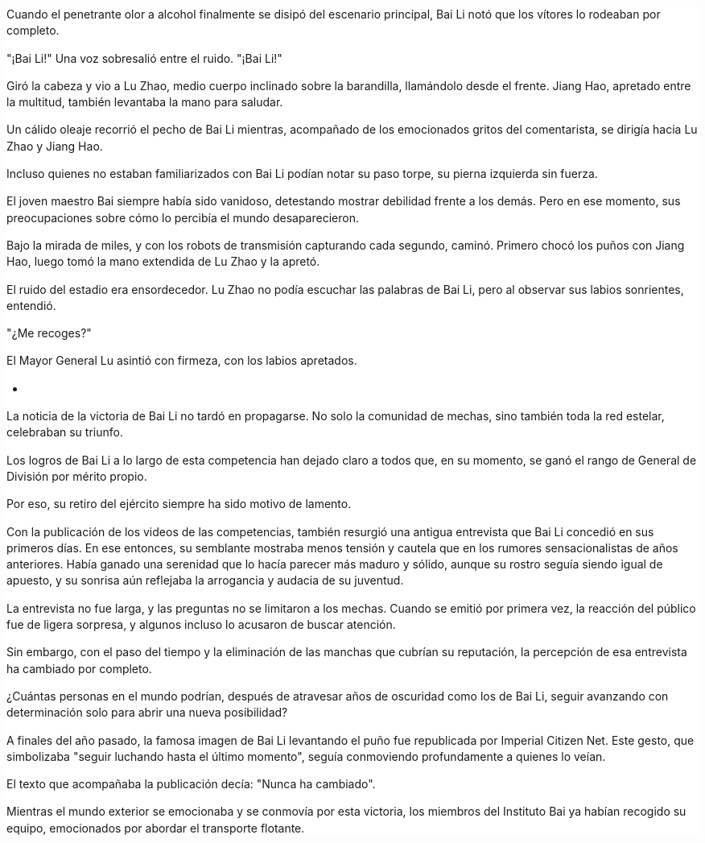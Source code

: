 Cuando el penetrante olor a alcohol finalmente se disipó del escenario principal, Bai Li notó que los vítores lo rodeaban por completo.

"¡Bai Li!" Una voz sobresalió entre el ruido. "¡Bai Li!"

Giró la cabeza y vio a Lu Zhao, medio cuerpo inclinado sobre la barandilla, llamándolo desde el frente. Jiang Hao, apretado entre la multitud, también levantaba la mano para saludar.

Un cálido oleaje recorrió el pecho de Bai Li mientras, acompañado de los emocionados gritos del comentarista, se dirigía hacia Lu Zhao y Jiang Hao.

Incluso quienes no estaban familiarizados con Bai Li podían notar su paso torpe, su pierna izquierda sin fuerza.

El joven maestro Bai siempre había sido vanidoso, detestando mostrar debilidad frente a los demás. Pero en ese momento, sus preocupaciones sobre cómo lo percibía el mundo desaparecieron.

Bajo la mirada de miles, y con los robots de transmisión capturando cada segundo, caminó. Primero chocó los puños con Jiang Hao, luego tomó la mano extendida de Lu Zhao y la apretó.

El ruido del estadio era ensordecedor. Lu Zhao no podía escuchar las palabras de Bai Li, pero al observar sus labios sonrientes, entendió.

"¿Me recoges?"

El Mayor General Lu asintió con firmeza, con los labios apretados.

*

La noticia de la victoria de Bai Li no tardó en propagarse. No solo la comunidad de mechas, sino también toda la red estelar, celebraban su triunfo.

Los logros de Bai Li a lo largo de esta competencia han dejado claro a todos que, en su momento, se ganó el rango de General de División por mérito propio.

Por eso, su retiro del ejército siempre ha sido motivo de lamento.

Con la publicación de los videos de las competencias, también resurgió una antigua entrevista que Bai Li concedió en sus primeros días. En ese entonces, su semblante mostraba menos tensión y cautela que en los rumores sensacionalistas de años anteriores. Había ganado una serenidad que lo hacía parecer más maduro y sólido, aunque su rostro seguía siendo igual de apuesto, y su sonrisa aún reflejaba la arrogancia y audacia de su juventud.

La entrevista no fue larga, y las preguntas no se limitaron a los mechas. Cuando se emitió por primera vez, la reacción del público fue de ligera sorpresa, y algunos incluso lo acusaron de buscar atención.

Sin embargo, con el paso del tiempo y la eliminación de las manchas que cubrían su reputación, la percepción de esa entrevista ha cambiado por completo.

¿Cuántas personas en el mundo podrían, después de atravesar años de oscuridad como los de Bai Li, seguir avanzando con determinación solo para abrir una nueva posibilidad?

A finales del año pasado, la famosa imagen de Bai Li levantando el puño fue republicada por Imperial Citizen Net. Este gesto, que simbolizaba "seguir luchando hasta el último momento", seguía conmoviendo profundamente a quienes lo veían.

El texto que acompañaba la publicación decía: "Nunca ha cambiado".

Mientras el mundo exterior se emocionaba y se conmovía por esta victoria, los miembros del Instituto Bai ya habían recogido su equipo, emocionados por abordar el transporte flotante.
